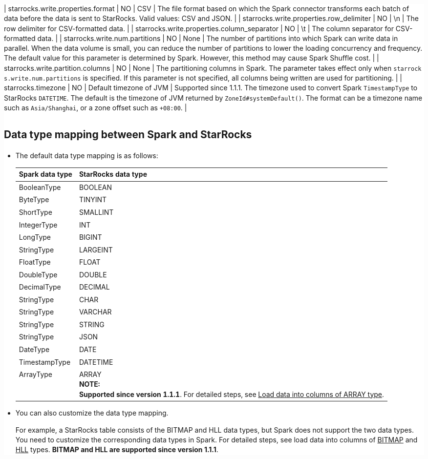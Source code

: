 | starrocks.write.properties.format              | NO       | CSV           | The file format based on which the Spark connector transforms each batch of data before the data is sent to StarRocks. Valid values: CSV and JSON. |
| starrocks.write.properties.row_delimiter       | NO       | \n            | The row delimiter for CSV-formatted data.                    |
| starrocks.write.properties.column_separator    | NO       | \t            | The column separator for CSV-formatted data.                 |
| starrocks.write.num.partitions                 | NO       | None          | The number of partitions into which Spark can write data in parallel. When the data volume is small, you can reduce the number of partitions to lower the loading concurrency and frequency. The default value for this parameter is determined by Spark. However, this method may cause Spark Shuffle cost. |
| starrocks.write.partition.columns              | NO       | None          | The partitioning columns in Spark. The parameter takes effect only when `starrocks.write.num.partitions` is specified. If this parameter is not specified, all columns being written are used for partitioning. |
| starrocks.timezone                             | NO       | Default timezone of JVM | Supported since 1.1.1. The timezone used to convert Spark `TimestampType` to StarRocks `DATETIME`. The default is the timezone of JVM returned by `ZoneId#systemDefault()`. The format can be a timezone name such as `Asia/Shanghai`, or a zone offset such as `+08:00`. |

## Data type mapping between Spark and StarRocks

- The default data type mapping is as follows:


	| Spark data type | StarRocks data type                                          |
	| --------------- | ------------------------------------------------------------ |
	| BooleanType     | BOOLEAN                                                      |
	| ByteType        | TINYINT                                                      |
	| ShortType       | SMALLINT                                                     |
	| IntegerType     | INT                                                          |
	| LongType        | BIGINT                                                       |
	| StringType      | LARGEINT                                                     |
	| FloatType       | FLOAT                                                        |
	| DoubleType      | DOUBLE                                                       |
	| DecimalType     | DECIMAL                                                      |
	| StringType      | CHAR                                                         |
	| StringType      | VARCHAR                                                      |
	| StringType      | STRING                                                       |
	| StringType      | JSON                                                         |
	| DateType        | DATE                                                         |
	| TimestampType   | DATETIME                                                     |
	| ArrayType       | ARRAY <br> **NOTE:** <br> **Supported since version 1.1.1**. For detailed steps, see [Load data into columns of ARRAY type](#load-data-into-columns-of-array-type). |

- You can also customize the data type mapping.

  For example, a StarRocks table consists of the BITMAP and HLL data types, but Spark does not support the two data types. You need to customize the corresponding data types in Spark. For detailed steps, see load data into columns of [BITMAP](#load-data-into-columns-of-bitmap-typ) and [HLL](#load-data-into-columns-of-HLL-type) types. **BITMAP and HLL are supported since version 1.1.1**.
